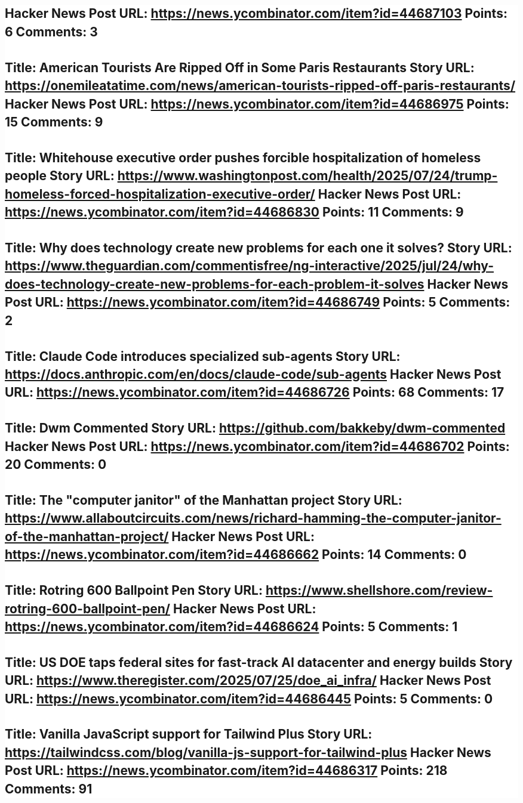 Hacker News Post URL: https://news.ycombinator.com/item?id=44687103
Points: 6
Comments: 3
----------------------------------------
Title: American Tourists Are Ripped Off in Some Paris Restaurants
Story URL: https://onemileatatime.com/news/american-tourists-ripped-off-paris-restaurants/
Hacker News Post URL: https://news.ycombinator.com/item?id=44686975
Points: 15
Comments: 9
----------------------------------------
Title: Whitehouse executive order pushes forcible hospitalization of homeless people
Story URL: https://www.washingtonpost.com/health/2025/07/24/trump-homeless-forced-hospitalization-executive-order/
Hacker News Post URL: https://news.ycombinator.com/item?id=44686830
Points: 11
Comments: 9
----------------------------------------
Title: Why does technology create new problems for each one it solves?
Story URL: https://www.theguardian.com/commentisfree/ng-interactive/2025/jul/24/why-does-technology-create-new-problems-for-each-problem-it-solves
Hacker News Post URL: https://news.ycombinator.com/item?id=44686749
Points: 5
Comments: 2
----------------------------------------
Title: Claude Code introduces specialized sub-agents
Story URL: https://docs.anthropic.com/en/docs/claude-code/sub-agents
Hacker News Post URL: https://news.ycombinator.com/item?id=44686726
Points: 68
Comments: 17
----------------------------------------
Title: Dwm Commented
Story URL: https://github.com/bakkeby/dwm-commented
Hacker News Post URL: https://news.ycombinator.com/item?id=44686702
Points: 20
Comments: 0
----------------------------------------
Title: The "computer janitor" of the Manhattan project
Story URL: https://www.allaboutcircuits.com/news/richard-hamming-the-computer-janitor-of-the-manhattan-project/
Hacker News Post URL: https://news.ycombinator.com/item?id=44686662
Points: 14
Comments: 0
----------------------------------------
Title: Rotring 600 Ballpoint Pen
Story URL: https://www.shellshore.com/review-rotring-600-ballpoint-pen/
Hacker News Post URL: https://news.ycombinator.com/item?id=44686624
Points: 5
Comments: 1
----------------------------------------
Title: US DOE taps federal sites for fast-track AI datacenter and energy builds
Story URL: https://www.theregister.com/2025/07/25/doe_ai_infra/
Hacker News Post URL: https://news.ycombinator.com/item?id=44686445
Points: 5
Comments: 0
----------------------------------------
Title: Vanilla JavaScript support for Tailwind Plus
Story URL: https://tailwindcss.com/blog/vanilla-js-support-for-tailwind-plus
Hacker News Post URL: https://news.ycombinator.com/item?id=44686317
Points: 218
Comments: 91
----------------------------------------